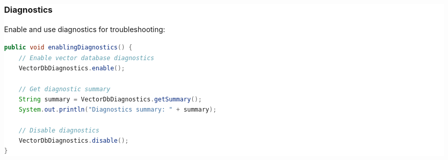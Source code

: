 ### Diagnostics

Enable and use diagnostics for troubleshooting:

```java
public void enablingDiagnostics() {
    // Enable vector database diagnostics
    VectorDbDiagnostics.enable();

    // Get diagnostic summary
    String summary = VectorDbDiagnostics.getSummary();
    System.out.println("Diagnostics summary: " + summary);

    // Disable diagnostics
    VectorDbDiagnostics.disable();
}
```